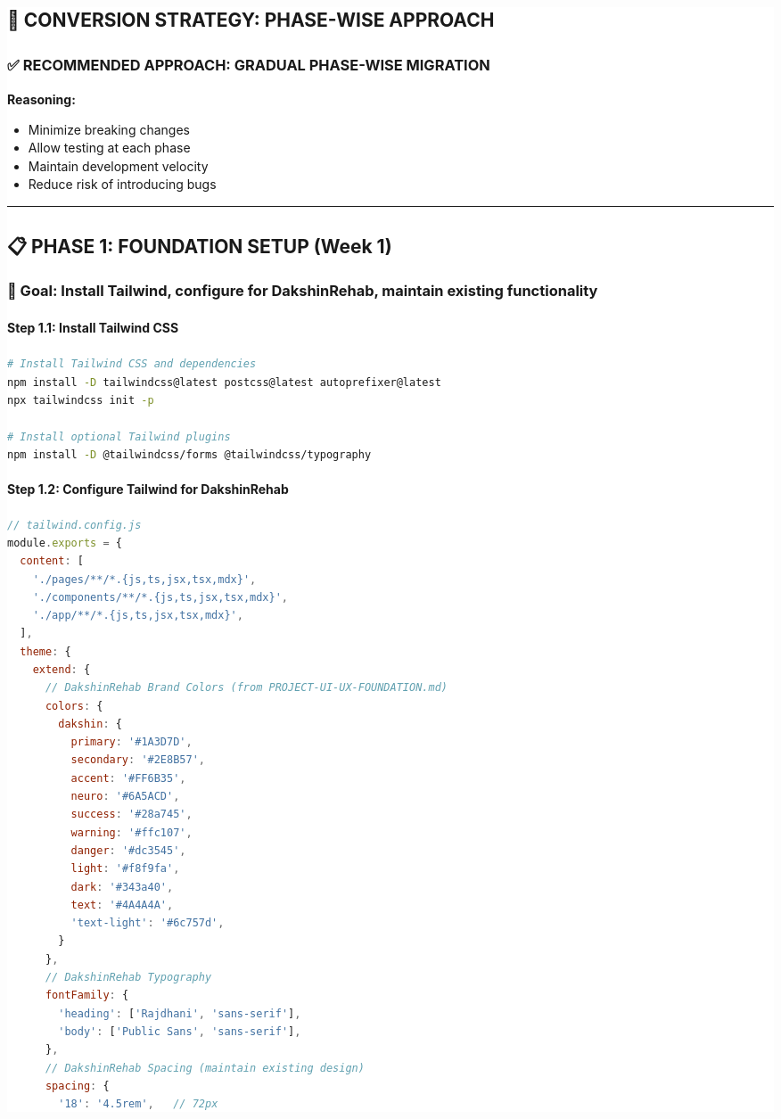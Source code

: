 
## 🚀 **CONVERSION STRATEGY: PHASE-WISE APPROACH**

### **✅ RECOMMENDED APPROACH: GRADUAL PHASE-WISE MIGRATION**
**Reasoning:** 
- Minimize breaking changes
- Allow testing at each phase
- Maintain development velocity
- Reduce risk of introducing bugs

---

## 📋 **PHASE 1: FOUNDATION SETUP (Week 1)**
### **🎯 Goal:** Install Tailwind, configure for DakshinRehab, maintain existing functionality

#### **Step 1.1: Install Tailwind CSS**
```bash
# Install Tailwind CSS and dependencies
npm install -D tailwindcss@latest postcss@latest autoprefixer@latest
npx tailwindcss init -p

# Install optional Tailwind plugins
npm install -D @tailwindcss/forms @tailwindcss/typography
```

#### **Step 1.2: Configure Tailwind for DakshinRehab**
```javascript
// tailwind.config.js
module.exports = {
  content: [
    './pages/**/*.{js,ts,jsx,tsx,mdx}',
    './components/**/*.{js,ts,jsx,tsx,mdx}',
    './app/**/*.{js,ts,jsx,tsx,mdx}',
  ],
  theme: {
    extend: {
      // DakshinRehab Brand Colors (from PROJECT-UI-UX-FOUNDATION.md)
      colors: {
        dakshin: {
          primary: '#1A3D7D',
          secondary: '#2E8B57', 
          accent: '#FF6B35',
          neuro: '#6A5ACD',
          success: '#28a745',
          warning: '#ffc107',
          danger: '#dc3545',
          light: '#f8f9fa',
          dark: '#343a40',
          text: '#4A4A4A',
          'text-light': '#6c757d',
        }
      },
      // DakshinRehab Typography
      fontFamily: {
        'heading': ['Rajdhani', 'sans-serif'],
        'body': ['Public Sans', 'sans-serif'],
      },
      // DakshinRehab Spacing (maintain existing design)
      spacing: {
        '18': '4.5rem',   // 72px
```